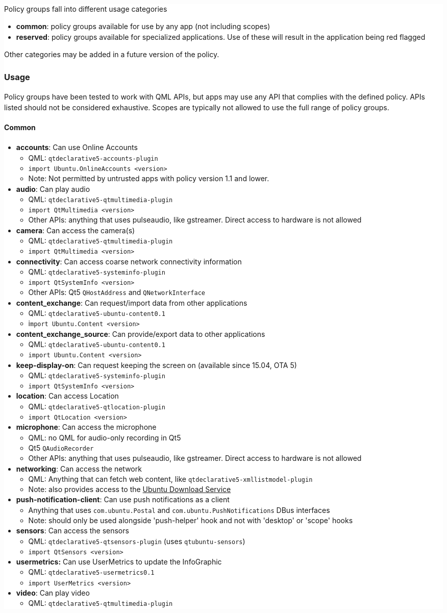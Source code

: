 Policy groups fall into different usage categories

  * **common**: policy groups available for use by any app (not including scopes)
  * **reserved**: policy groups available for specialized applications. Use of these will result in the application being red flagged

Other categories may be added in a future version of the policy.

### Usage

Policy groups have been tested to work with QML APIs, but apps may use any API
that complies with the defined policy. APIs listed should not be considered
exhaustive. Scopes are typically not allowed to use the full range of policy
groups.

#### Common

  * **accounts**: Can use Online Accounts
    * QML: `qtdeclarative5-accounts-plugin`
    * `import Ubuntu.OnlineAccounts <version>`
    * Note: Not permitted by untrusted apps with policy version 1.1 and lower.
  * **audio**: Can play audio
    * QML: `qtdeclarative5-qtmultimedia-plugin`
    * `import QtMultimedia <version>`
    * Other APIs: anything that uses pulseaudio, like gstreamer. Direct access to hardware is not allowed
  * **camera**: Can access the camera(s)
    * QML: `qtdeclarative5-qtmultimedia-plugin`
    * `import QtMultimedia <version>`
  * **connectivity**: Can access coarse network connectivity information
    * QML: `qtdeclarative5-systeminfo-plugin`
    * `import QtSystemInfo <version>`
    * Other APIs: Qt5 `QHostAddress` and `QNetworkInterface`
  * **content_exchange**: Can request/import data from other applications
    * QML: `qtdeclarative5-ubuntu-content0.1`
    * i`mport Ubuntu.Content <version>`
  * **content_exchange_source**: Can provide/export data to other applications
    * QML: `qtdeclarative5-ubuntu-content0.1`
    * `import Ubuntu.Content <version>`
  * **keep-display-on**: Can request keeping the screen on (available since 15.04, OTA 5)
    * QML: `qtdeclarative5-systeminfo-plugin`
    * `import QtSystemInfo <version>`
  * **location**: Can access Location
    * QML: `qtdeclarative5-qtlocation-plugin`
    * `import QtLocation <version>`
  * **microphone**: Can access the microphone
    * QML: no QML for audio-only recording in Qt5
    * Qt5 `QAudioRecorder`
    * Other APIs: anything that uses pulseaudio, like gstreamer. Direct access to hardware is not allowed
  * **networking**: Can access the network
    * QML: Anything that can fetch web content, like `qtdeclarative5-xmllistmodel-plugin`
    * Note: also provides access to the [Ubuntu Download Service](https://wiki.ubuntu.com/DownloadService)
  * **push-notification-client**: Can use push notifications as a client
    * Anything that uses `com.ubuntu.Postal` and `com.ubuntu.PushNotifications` DBus interfaces
    * Note: should only be used alongside 'push-helper' hook and not with 'desktop' or 'scope' hooks
  * **sensors**: Can access the sensors
    * QML: `qtdeclarative5-qtsensors-plugin` (uses `qtubuntu-sensors`)
    * `import QtSensors <version>`
  * **usermetrics:** Can use UserMetrics to update the InfoGraphic
    * QML: `qtdeclarative5-usermetrics0.1`
    * `import UserMetrics <version>`
  * **video**: Can play video
    * QML: `qtdeclarative5-qtmultimedia-plugin`